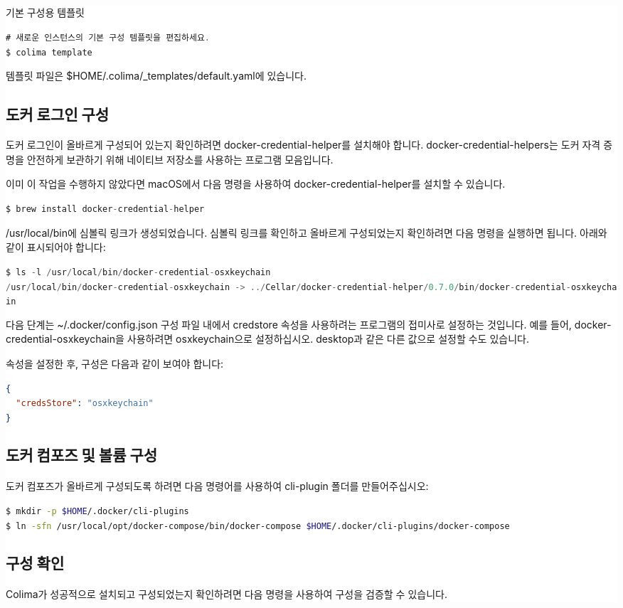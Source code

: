 기본 구성용 템플릿

```js
# 새로운 인스턴스의 기본 구성 템플릿을 편집하세요.
$ colima template
```

템플릿 파일은 $HOME/.colima/_templates/default.yaml에 있습니다.

<div class="content-ad"></div>

## 도커 로그인 구성

도커 로그인이 올바르게 구성되어 있는지 확인하려면 docker-credential-helper를 설치해야 합니다. docker-credential-helpers는 도커 자격 증명을 안전하게 보관하기 위해 네이티브 저장소를 사용하는 프로그램 모음입니다.

이미 이 작업을 수행하지 않았다면 macOS에서 다음 명령을 사용하여 docker-credential-helper를 설치할 수 있습니다.

```js
$ brew install docker-credential-helper
```

<div class="content-ad"></div>

/usr/local/bin에 심볼릭 링크가 생성되었습니다. 심볼릭 링크를 확인하고 올바르게 구성되었는지 확인하려면 다음 명령을 실행하면 됩니다. 아래와 같이 표시되어야 합니다:

```js
$ ls -l /usr/local/bin/docker-credential-osxkeychain
/usr/local/bin/docker-credential-osxkeychain -> ../Cellar/docker-credential-helper/0.7.0/bin/docker-credential-osxkeychain
```

다음 단계는 ~/.docker/config.json 구성 파일 내에서 credstore 속성을 사용하려는 프로그램의 접미사로 설정하는 것입니다. 예를 들어, docker-credential-osxkeychain을 사용하려면 osxkeychain으로 설정하십시오. desktop과 같은 다른 값으로 설정할 수도 있습니다.

속성을 설정한 후, 구성은 다음과 같이 보여야 합니다:

<div class="content-ad"></div>

```json
{
  "credsStore": "osxkeychain"
}
```

## 도커 컴포즈 및 볼륨 구성

도커 컴포즈가 올바르게 구성되도록 하려면 다음 명령어를 사용하여 cli-plugin 폴더를 만들어주십시오:

```sh
$ mkdir -p $HOME/.docker/cli-plugins
$ ln -sfn /usr/local/opt/docker-compose/bin/docker-compose $HOME/.docker/cli-plugins/docker-compose
```

<div class="content-ad"></div>

## 구성 확인

Colima가 성공적으로 설치되고 구성되었는지 확인하려면 다음 명령을 사용하여 구성을 검증할 수 있습니다.
